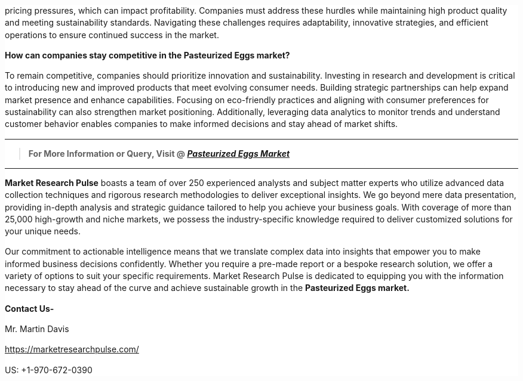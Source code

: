 pricing pressures, which can impact profitability. Companies must address these hurdles while maintaining high product quality and meeting sustainability standards. Navigating these challenges requires adaptability, innovative strategies, and efficient operations to ensure continued success in the market.</p><p><strong>How can companies stay competitive in the Pasteurized Eggs market?</strong></p><p>To remain competitive, companies should prioritize innovation and sustainability. Investing in research and development is critical to introducing new and improved products that meet evolving consumer needs. Building strategic partnerships can help expand market presence and enhance capabilities. Focusing on eco-friendly practices and aligning with consumer preferences for sustainability can also strengthen market positioning. Additionally, leveraging data analytics to monitor trends and understand customer behavior enables companies to make informed decisions and stay ahead of market shifts.</p><hr /><blockquote><p><strong>For More Information or Query, Visit @&nbsp;<em><a href="https://marketresearchpulse.com/report/37885/pasteurized-eggs-market?utm_source=Linkedin&utm_medium=0115">Pasteurized Eggs Market</a></em></strong></p></blockquote><hr /><p><strong>Market Research Pulse</strong> boasts a team of over 250 experienced analysts and subject matter experts who utilize advanced data collection techniques and rigorous research methodologies to deliver exceptional insights. We go beyond mere data presentation, providing in-depth analysis and strategic guidance tailored to help you achieve your business goals. With coverage of more than 25,000 high-growth and niche markets, we possess the industry-specific knowledge required to deliver customized solutions for your unique needs.</p><p>Our commitment to actionable intelligence means that we translate complex data into insights that empower you to make informed business decisions confidently. Whether you require a pre-made report or a bespoke research solution, we offer a variety of options to suit your specific requirements. Market Research Pulse is dedicated to equipping you with the information necessary to stay ahead of the curve and achieve sustainable growth in the <strong>Pasteurized Eggs market.</strong></p><p><strong>Contact Us-</strong></p><p>Mr. Martin Davis</p><p>https://marketresearchpulse.com/</p><p>US: +1-970-672-0390</p>
